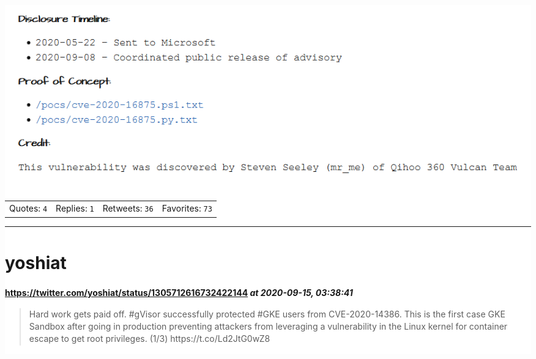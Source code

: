 <td><img src="pictures/4e81b2b06ac8dc89035767cb0acd2c1a8145b16cc01d8a603f87998d68e370f7.jpg" alt="4e81b2b06ac8dc89035767cb0acd2c1a8145b16cc01d8a603f87998d68e370f7.jpg"></td>
</table></tr>
<table><tr>
<td>Quotes: <code>4</code></td>
<td>Replies: <code>1</code></td>
<td>Retweets: <code>36</code></td>
<td>Favorites: <code>73</code></td>
</tr></table>

---

# yoshiat
**https://twitter.com/yoshiat/status/1305712616732422144 _at 2020-09-15, 03:38:41_**
<blockquote>
Hard work gets paid off. #gVisor successfully protected #GKE users from CVE-2020-14386. This is the first case GKE Sandbox after going in production preventing attackers from leveraging a vulnerability in the Linux kernel for container escape to get root privileges. (1/3) https://t.co/Ld2JtG0wZ8
</blockquote>

<table><tr>